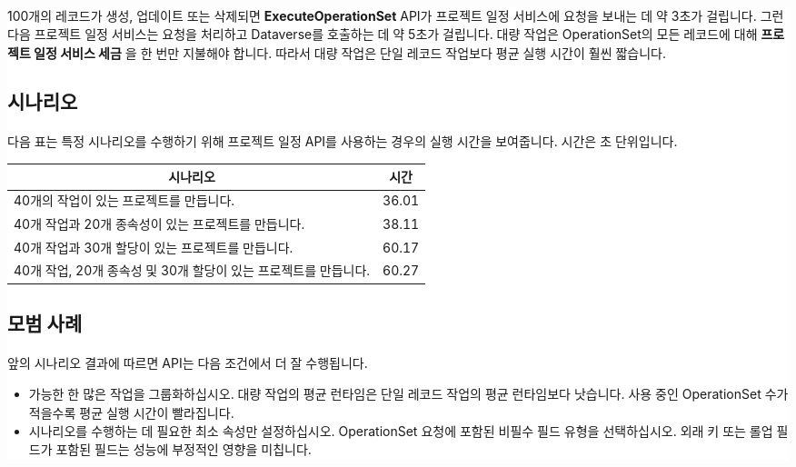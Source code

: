 100개의 레코드가 생성, 업데이트 또는 삭제되면 **ExecuteOperationSet** API가 프로젝트 일정 서비스에 요청을 보내는 데 약 3초가 걸립니다. 그런 다음 프로젝트 일정 서비스는 요청을 처리하고 Dataverse를 호출하는 데 약 5초가 걸립니다. 대량 작업은 OperationSet의 모든 레코드에 대해 **프로젝트 일정 서비스 세금** 을 한 번만 지불해야 합니다. 따라서 대량 작업은 단일 레코드 작업보다 평균 실행 시간이 훨씬 짧습니다.

## <a name="scenarios"></a>시나리오
다음 표는 특정 시나리오를 수행하기 위해 프로젝트 일정 API를 사용하는 경우의 실행 시간을 보여줍니다. 시간은 초 단위입니다.

| 시나리오                                                                   | 시간  |
|----------------------------------------------------------------------------|-------|
| 40개의 작업이 있는 프로젝트를 만듭니다.                                      | 36.01 |
| 40개 작업과 20개 종속성이 있는 프로젝트를 만듭니다.                  | 38.11 |
| 40개 작업과 30개 할당이 있는 프로젝트를 만듭니다.                   | 60.17 |
| 40개 작업, 20개 종속성 및 30개 할당이 있는 프로젝트를 만듭니다. | 60.27 |

## <a name="best-practices"></a>모범 사례
앞의 시나리오 결과에 따르면 API는 다음 조건에서 더 잘 수행됩니다.

  - 가능한 한 많은 작업을 그룹화하십시오. 대량 작업의 평균 런타임은 단일 레코드 작업의 평균 런타임보다 낫습니다. 사용 중인 OperationSet 수가 적을수록 평균 실행 시간이 빨라집니다.
  - 시나리오를 수행하는 데 필요한 최소 속성만 설정하십시오. OperationSet 요청에 포함된 비필수 필드 유형을 선택하십시오. 외래 키 또는 롤업 필드가 포함된 필드는 성능에 부정적인 영향을 미칩니다.
